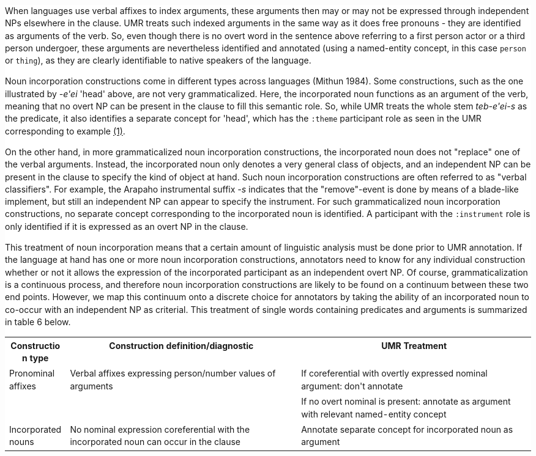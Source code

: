 When languages use verbal affixes to index arguments, these arguments
then may or may not be expressed through independent NPs elsewhere in
the clause. UMR treats such indexed arguments in the same way as it does
free pronouns - they are identified as arguments of the verb. So, even
though there is no overt word in the sentence above referring to a first
person actor or a third person undergoer, these arguments are
nevertheless identified and annotated (using a named-entity concept, in
this case `person` or `thing`), as they are clearly identifiable to
native speakers of the language.

Noun incorporation constructions come in different types across
languages (Mithun 1984). Some constructions, such as the one illustrated by *-e'ei*
'head' above, are not very grammaticalized. Here, the incorporated noun
functions as an argument of the verb, meaning that no overt NP can be
present in the clause to fill this semantic role. So, while UMR treats
the whole stem *teb-e'ei-s* as the predicate, it also identifies a
separate concept for 'head', which has the `:theme` participant role as
seen in the UMR corresponding to example
<a href="#3-1-3-1 (1)">(1)</a>.

On the other hand, in more grammaticalized noun incorporation
constructions, the incorporated noun does not "replace" one of the
verbal arguments. Instead, the incorporated noun only denotes a very
general class of objects, and an independent NP can be present in the
clause to specify the kind of object at hand. Such noun incorporation
constructions are often referred to as "verbal classifiers". For
example, the Arapaho instrumental suffix *-s* indicates that the
"remove"-event is done by means of a blade-like implement, but still an
independent NP can appear to specify the instrument. For such
grammaticalized noun incorporation constructions, no separate concept
corresponding to the incorporated noun is identified. A participant
with the `:instrument` role is only identified if it is expressed as an
overt NP in the clause.

This treatment of noun incorporation means that a certain amount of
linguistic analysis must be done prior to UMR annotation. If the
language at hand has one or more noun incorporation constructions,
annotators need to know for any individual construction whether or not
it allows the expression of the incorporated participant as an
independent overt NP. Of course, grammaticalization is a continuous
process, and therefore noun incorporation constructions are likely to be
found on a continuum between these two end points. However, we map this
continuum onto a discrete choice for annotators by taking the ability of
an incorporated noun to co-occur with an independent NP as criterial. This treatment of single words containing predicates and arguments is summarized in table 6 below.

<div id="tab:noun_incorporation">

<table>
<tr>
<th>Construction type</th>
<th>Construction definition/diagnostic</th>
<th>UMR Treatment</th>
</tr>
<tr>
<td rowspan="2">Pronominal affixes </td>
<td rowspan="2"> Verbal affixes expressing person/number values of arguments</td>
<td>If coreferential with overtly expressed nominal argument: don't annotate</td>
</tr>
<tr>
<td>If no overt nominal is present: annotate as argument with relevant named-entity concept</td>
</tr>
<td>Incorporated nouns</td>
<td>No nominal expression coreferential with the incorporated noun can occur in the clause</td>
<td>Annotate separate concept for incorporated noun as argument</td>
</tr>